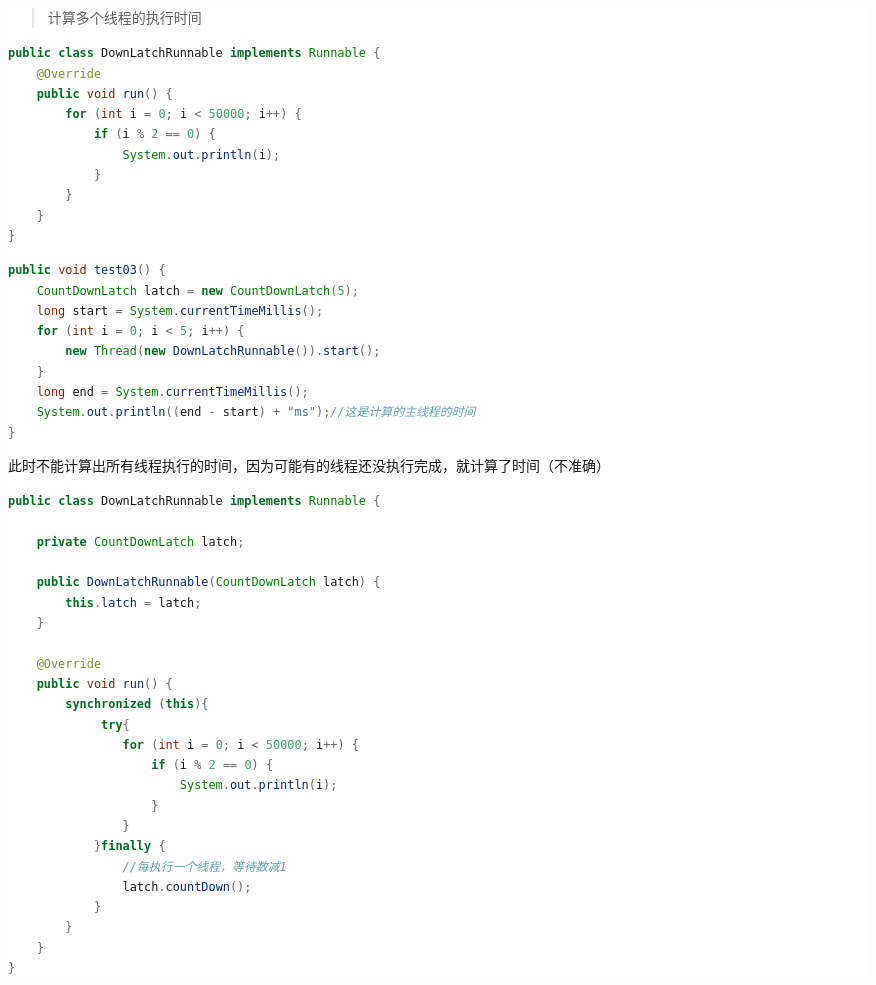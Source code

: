 > 计算多个线程的执行时间

```java
public class DownLatchRunnable implements Runnable {
    @Override
    public void run() {
        for (int i = 0; i < 50000; i++) {
            if (i % 2 == 0) {
                System.out.println(i);
            }
        }
    }
}
```

```java
public void test03() {
    CountDownLatch latch = new CountDownLatch(5);
    long start = System.currentTimeMillis();
    for (int i = 0; i < 5; i++) {
        new Thread(new DownLatchRunnable()).start();
    }
    long end = System.currentTimeMillis();
    System.out.println((end - start) + "ms");//这是计算的主线程的时间
}
```

此时不能计算出所有线程执行的时间，因为可能有的线程还没执行完成，就计算了时间（不准确）

```java
public class DownLatchRunnable implements Runnable {

    private CountDownLatch latch;

    public DownLatchRunnable(CountDownLatch latch) {
        this.latch = latch;
    }

    @Override
    public void run() {
        synchronized (this){
             try{
                for (int i = 0; i < 50000; i++) {
                    if (i % 2 == 0) {
                        System.out.println(i);
                    }
                }
            }finally {
                //每执行一个线程，等待数减1
                latch.countDown();
            }
        } 
    }
}
```
